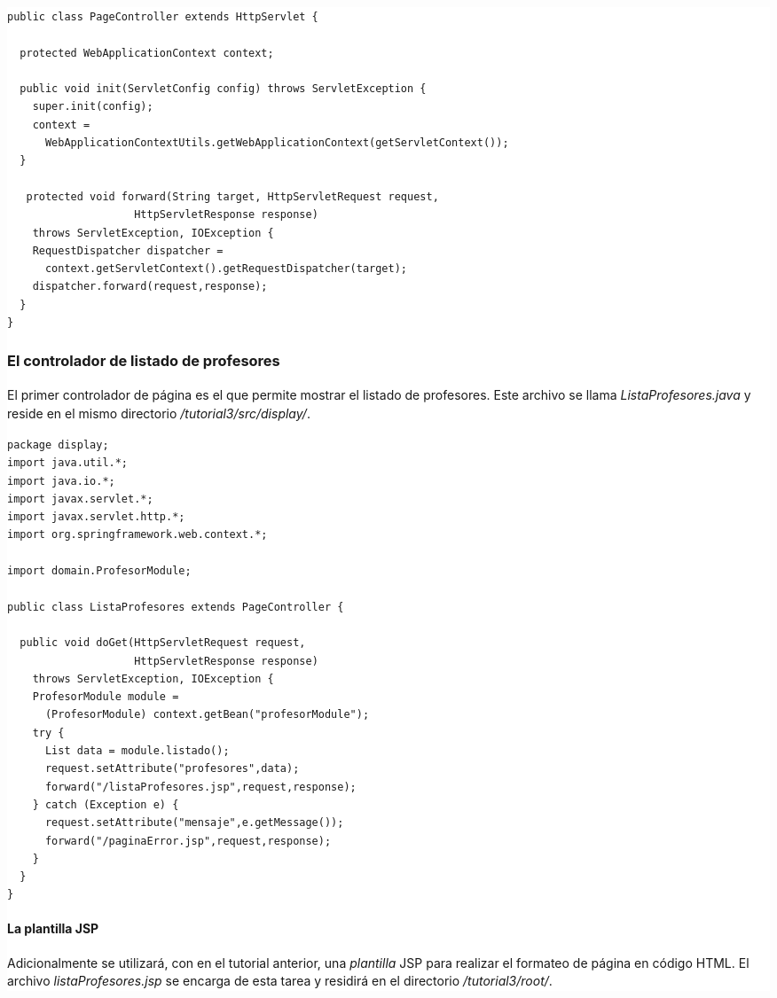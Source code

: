 	public class PageController extends HttpServlet {
  
	  protected WebApplicationContext context;
  
	  public void init(ServletConfig config) throws ServletException {
		super.init(config);
		context = 
		  WebApplicationContextUtils.getWebApplicationContext(getServletContext());
	  }
  
	   protected void forward(String target, HttpServletRequest request,
						HttpServletResponse response) 
		throws ServletException, IOException {
		RequestDispatcher dispatcher = 
		  context.getServletContext().getRequestDispatcher(target);
		dispatcher.forward(request,response);
	  }
	}


### El controlador de listado de profesores

El primer controlador de página es el que permite mostrar el listado de profesores. Este archivo se llama *ListaProfesores.java* y reside en el mismo directorio */tutorial3/src/display/*.


	package display;
	import java.util.*;
	import java.io.*;
	import javax.servlet.*;
	import javax.servlet.http.*;
	import org.springframework.web.context.*;

	import domain.ProfesorModule;

	public class ListaProfesores extends PageController {
  
	  public void doGet(HttpServletRequest request,
						HttpServletResponse response)
		throws ServletException, IOException {
		ProfesorModule module = 
		  (ProfesorModule) context.getBean("profesorModule");
		try {
		  List data = module.listado();
		  request.setAttribute("profesores",data);
		  forward("/listaProfesores.jsp",request,response);
		} catch (Exception e) {
		  request.setAttribute("mensaje",e.getMessage());
		  forward("/paginaError.jsp",request,response);
		}
	  }
	}

#### La plantilla JSP

Adicionalmente se utilizará, con en el tutorial anterior, una *plantilla* JSP para realizar el formateo de página en código HTML. El archivo *listaProfesores.jsp* se encarga de esta tarea y residirá en el directorio */tutorial3/root/*.
